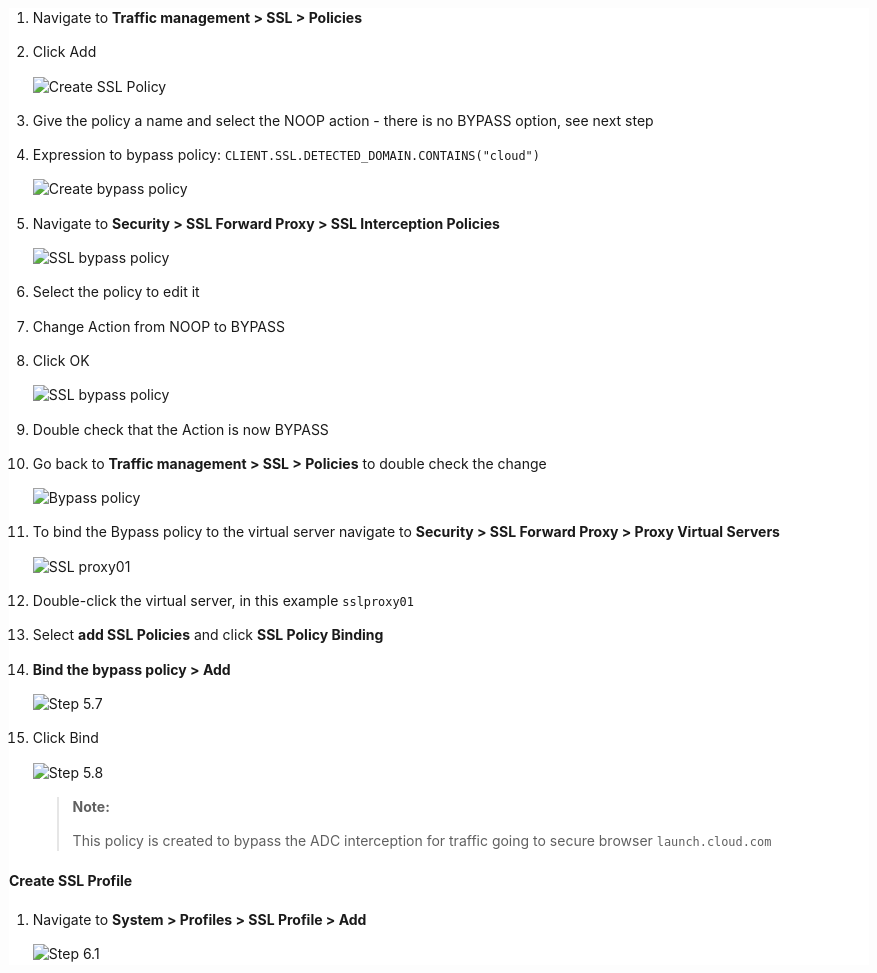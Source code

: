 1.  Navigate to **Traffic management > SSL > Policies**

1.  Click Add

    ![Create SSL Policy](/en-us/tech-zone/learn/media/poc-guides_secure-browser-adc-integration_31.png)

1.  Give the policy a name and select the NOOP action - there is no BYPASS option, see next step

1.  Expression to bypass policy:
`CLIENT.SSL.DETECTED_DOMAIN.CONTAINS("cloud")`

    ![Create bypass policy](/en-us/tech-zone/learn/media/poc-guides_secure-browser-adc-integration_36.png)

1.  Navigate to **Security > SSL Forward Proxy > SSL Interception Policies**

    ![SSL bypass policy](/en-us/tech-zone/learn/media/poc-guides_secure-browser-adc-integration_37.png)

1.  Select the policy to edit it

1.  Change Action from NOOP to BYPASS

1.  Click OK

    ![SSL bypass policy](/en-us/tech-zone/learn/media/poc-guides_secure-browser-adc-integration_37-1.png)

1.  Double check that the Action is now BYPASS

1.  Go back to **Traffic management > SSL > Policies** to double check the change

    ![Bypass policy](/en-us/tech-zone/learn/media/poc-guides_secure-browser-adc-integration_39.png)

1.  To bind the Bypass policy to the virtual server navigate to **Security > SSL Forward Proxy > Proxy Virtual Servers**
  
    ![SSL proxy01](/en-us/tech-zone/learn/media/poc-guides_secure-browser-adc-integration_34.png)

1.  Double-click the virtual server, in this example `sslproxy01`

1.  Select **add SSL Policies** and click **SSL Policy Binding**

1.  **Bind the bypass policy > Add**

    ![Step 5.7](/en-us/tech-zone/learn/media/poc-guides_secure-browser-adc-integration_42.png)

1.  Click Bind

    ![Step 5.8](/en-us/tech-zone/learn/media/poc-guides_secure-browser-adc-integration_43.png)

    >**Note:**
    >
    >This policy is created to bypass the ADC interception for traffic going to secure browser `launch.cloud.com`

#### Create SSL Profile

1.  Navigate to **System > Profiles > SSL Profile > Add**

    ![Step 6.1](/en-us/tech-zone/learn/media/poc-guides_secure-browser-adc-integration_44.png)
